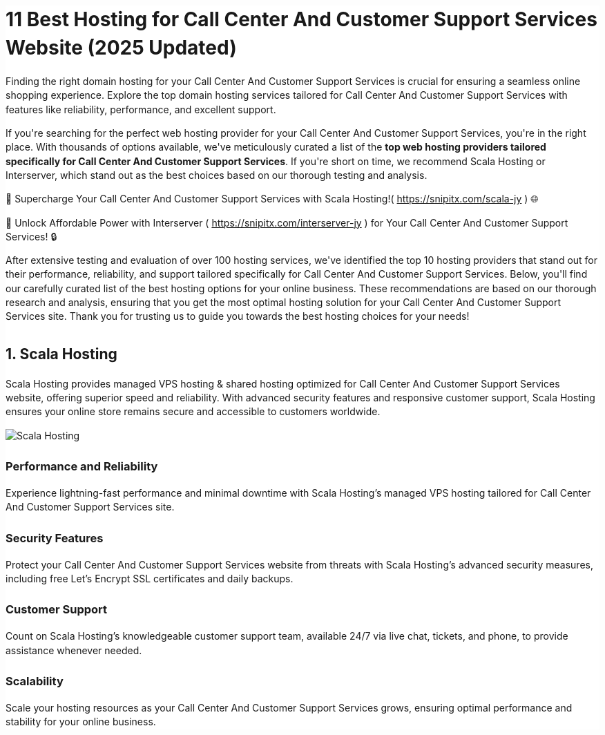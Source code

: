 # 11 Best Hosting for Call Center And Customer Support Services Website (2025 Updated)

Finding the right domain hosting for your Call Center And Customer Support Services is crucial for ensuring a seamless online shopping experience. Explore the top domain hosting services tailored for Call Center And Customer Support Services with features like reliability, performance, and excellent support.

If you're searching for the perfect web hosting provider for your Call Center And Customer Support Services, you're in the right place. With thousands of options available, we've meticulously curated a list of the **top web hosting providers tailored specifically for Call Center And Customer Support Services**. If you're short on time, we recommend Scala Hosting or Interserver, which stand out as the best choices based on our thorough testing and analysis.

🚀 Supercharge Your Call Center And Customer Support Services with Scala Hosting!( https://snipitx.com/scala-jy ) 🌐 

💸 Unlock Affordable Power with Interserver ( https://snipitx.com/interserver-jy ) for Your Call Center And Customer Support Services! 🔒

After extensive testing and evaluation of over 100 hosting services, we've identified the top 10 hosting providers that stand out for their performance, reliability, and support tailored specifically for Call Center And Customer Support Services. Below, you'll find our carefully curated list of the best hosting options for your online business. These recommendations are based on our thorough research and analysis, ensuring that you get the most optimal hosting solution for your Call Center And Customer Support Services site. Thank you for trusting us to guide you towards the best hosting choices for your needs!

## 1. Scala Hosting

Scala Hosting provides managed VPS hosting & shared hosting optimized for Call Center And Customer Support Services website, offering superior speed and reliability. With advanced security features and responsive customer support, Scala Hosting ensures your online store remains secure and accessible to customers worldwide.

![Scala Hosting](https://i.imgur.com/uJ5JIK3.png "Scala Web Hosting")

### Performance and Reliability
Experience lightning-fast performance and minimal downtime with Scala Hosting’s managed VPS hosting tailored for Call Center And Customer Support Services site.

### Security Features
Protect your Call Center And Customer Support Services website from threats with Scala Hosting’s advanced security measures, including free Let’s Encrypt SSL certificates and daily backups.

### Customer Support
Count on Scala Hosting’s knowledgeable customer support team, available 24/7 via live chat, tickets, and phone, to provide assistance whenever needed.

### Scalability
Scale your hosting resources as your Call Center And Customer Support Services grows, ensuring optimal performance and stability for your online business.
